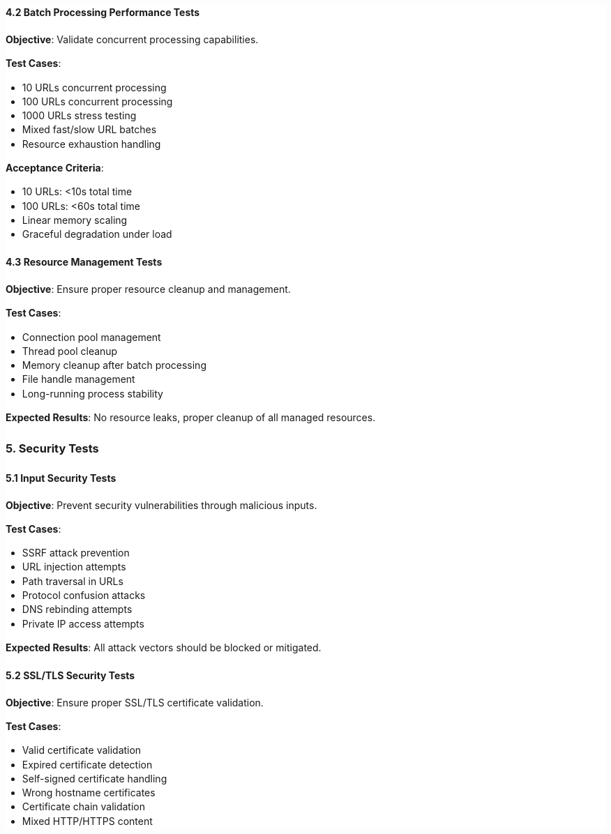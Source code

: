 #### 4.2 Batch Processing Performance Tests
**Objective**: Validate concurrent processing capabilities.

**Test Cases**:
- 10 URLs concurrent processing
- 100 URLs concurrent processing
- 1000 URLs stress testing
- Mixed fast/slow URL batches
- Resource exhaustion handling

**Acceptance Criteria**:
- 10 URLs: <10s total time
- 100 URLs: <60s total time
- Linear memory scaling
- Graceful degradation under load

#### 4.3 Resource Management Tests
**Objective**: Ensure proper resource cleanup and management.

**Test Cases**:
- Connection pool management
- Thread pool cleanup
- Memory cleanup after batch processing
- File handle management
- Long-running process stability

**Expected Results**: No resource leaks, proper cleanup of all managed resources.

### 5. Security Tests

#### 5.1 Input Security Tests
**Objective**: Prevent security vulnerabilities through malicious inputs.

**Test Cases**:
- SSRF attack prevention
- URL injection attempts
- Path traversal in URLs
- Protocol confusion attacks
- DNS rebinding attempts
- Private IP access attempts

**Expected Results**: All attack vectors should be blocked or mitigated.

#### 5.2 SSL/TLS Security Tests
**Objective**: Ensure proper SSL/TLS certificate validation.

**Test Cases**:
- Valid certificate validation
- Expired certificate detection
- Self-signed certificate handling
- Wrong hostname certificates
- Certificate chain validation
- Mixed HTTP/HTTPS content
